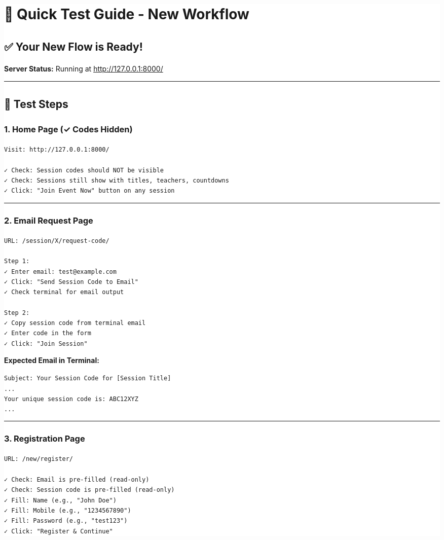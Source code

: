 # 🧪 Quick Test Guide - New Workflow

## ✅ Your New Flow is Ready!

**Server Status:** Running at http://127.0.0.1:8000/

---

## 🎯 Test Steps

### **1. Home Page (✓ Codes Hidden)**
```
Visit: http://127.0.0.1:8000/

✓ Check: Session codes should NOT be visible
✓ Check: Sessions still show with titles, teachers, countdowns
✓ Click: "Join Event Now" button on any session
```

---

### **2. Email Request Page**
```
URL: /session/X/request-code/

Step 1:
✓ Enter email: test@example.com
✓ Click: "Send Session Code to Email"
✓ Check terminal for email output

Step 2:
✓ Copy session code from terminal email
✓ Enter code in the form
✓ Click: "Join Session"
```

**Expected Email in Terminal:**
```
Subject: Your Session Code for [Session Title]
...
Your unique session code is: ABC12XYZ
...
```

---

### **3. Registration Page**
```
URL: /new/register/

✓ Check: Email is pre-filled (read-only)
✓ Check: Session code is pre-filled (read-only)
✓ Fill: Name (e.g., "John Doe")
✓ Fill: Mobile (e.g., "1234567890")
✓ Fill: Password (e.g., "test123")
✓ Click: "Register & Continue"
```
